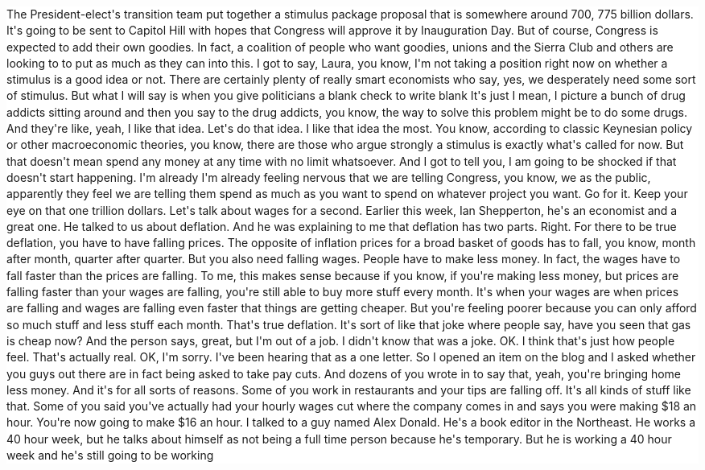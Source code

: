 The President-elect's transition team put together a stimulus package proposal that
is somewhere around 700, 775 billion dollars.
It's going to be sent to Capitol Hill with hopes that Congress will approve it by
Inauguration Day.
But of course, Congress is expected to add their own goodies.
In fact, a coalition of people who want goodies, unions and the Sierra Club and
others are looking to to put as much as they can into this.
I got to say, Laura, you know, I'm not taking a position right now on whether a stimulus
is a good idea or not.
There are certainly plenty of really smart economists who say, yes, we desperately need
some sort of stimulus.
But what I will say is when you give politicians a blank check to write blank
It's just I mean, I picture a bunch of drug addicts sitting around and then you say to
the drug addicts, you know, the way to solve this problem might be to do some drugs.
And they're like, yeah, I like that idea.
Let's do that idea.
I like that idea the most.
You know, according to classic Keynesian policy or other macroeconomic theories,
you know, there are those who argue strongly a stimulus is exactly what's called for
now. But that doesn't mean spend any money at any time with no limit
whatsoever. And I got to tell you, I am going to be shocked if that doesn't start
happening. I'm already I'm already feeling nervous that we are telling Congress,
you know, we as the public, apparently they feel we are telling them spend as
much as you want to spend on whatever project you want.
Go for it.
Keep your eye on that one trillion dollars.
Let's talk about wages for a second.
Earlier this week, Ian Shepperton, he's an economist and a great one.
He talked to us about deflation.
And he was explaining to me that deflation has two parts.
Right. For there to be true deflation, you have to have falling prices.
The opposite of inflation prices for a broad basket of goods has to fall,
you know, month after month, quarter after quarter.
But you also need falling wages.
People have to make less money.
In fact, the wages have to fall faster than the prices are falling.
To me, this makes sense because if you know, if you're making less money,
but prices are falling faster than your wages are falling, you're still able to
buy more stuff every month.
It's when your wages are when prices are falling and wages are falling even
faster that things are getting cheaper.
But you're feeling poorer because you can only afford so much stuff and
less stuff each month.
That's true deflation.
It's sort of like that joke where people say, have you seen that gas is
cheap now? And the person says, great, but I'm out of a job.
I didn't know that was a joke.
OK. I think that's just how people feel.
That's actually real. OK, I'm sorry.
I've been hearing that as a one letter.
So I opened an item on the blog and I asked whether you guys out there
are in fact being asked to take pay cuts.
And dozens of you wrote in to say that, yeah, you're bringing home less
money. And it's for all sorts of reasons.
Some of you work in restaurants and your tips are falling off.
It's all kinds of stuff like that.
Some of you said you've actually had your hourly wages cut where the
company comes in and says you were making $18 an hour.
You're now going to make $16 an hour.
I talked to a guy named Alex Donald.
He's a book editor in the Northeast.
He works a 40 hour week, but he talks about himself as not being a
full time person because he's temporary.
But he is working a 40 hour week and he's still going to be working
